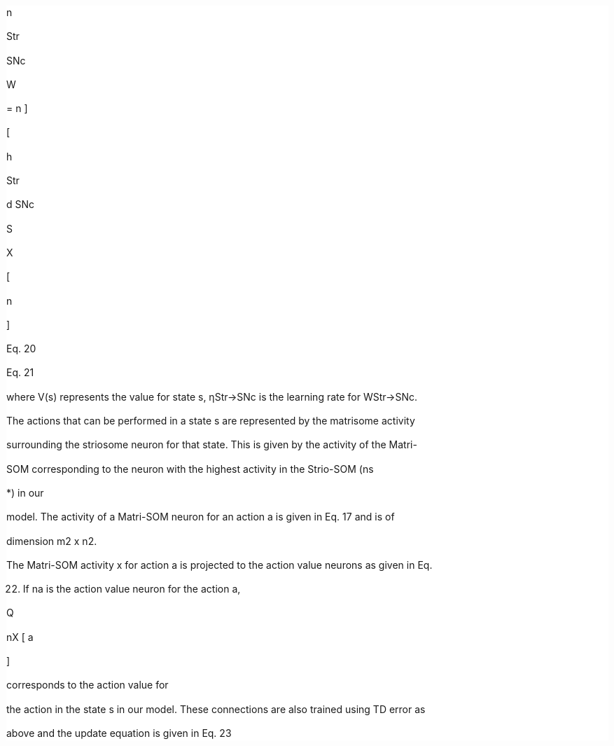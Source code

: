 n

Str

SNc

W

=
n
]

[

h

Str

d
SNc

S

X

[

n

]

Eq. 20 

Eq. 21 

where V(s) represents the value for state s, ηStr→SNc is the learning rate for WStr→SNc. 

The actions that can be performed in a state s are represented by the matrisome activity 

surrounding the striosome neuron for that state. This is given by the activity of the Matri-

SOM corresponding to the neuron with the highest activity in the Strio-SOM (ns

\*) in our 

model. The activity of a Matri-SOM neuron for an action a is given in Eq. 17 and is of 

dimension m2 x n2. 

The Matri-SOM activity x for action a is projected to the action value neurons as given in Eq. 

22. If na is the action value neuron for the action a, 

Q

nX
[ a

]

 corresponds to the action value for 

the action in the state s in our model. These connections are also trained using TD error as 

above and the update equation is given in Eq. 23 
